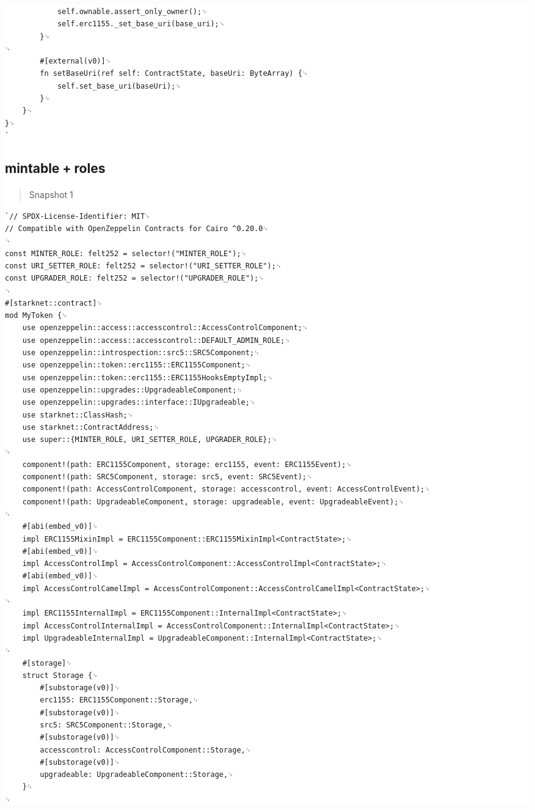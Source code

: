                 self.ownable.assert_only_owner();␊
                self.erc1155._set_base_uri(base_uri);␊
            }␊
    ␊
            #[external(v0)]␊
            fn setBaseUri(ref self: ContractState, baseUri: ByteArray) {␊
                self.set_base_uri(baseUri);␊
            }␊
        }␊
    }␊
    `

## mintable + roles

> Snapshot 1

    `// SPDX-License-Identifier: MIT␊
    // Compatible with OpenZeppelin Contracts for Cairo ^0.20.0␊
    ␊
    const MINTER_ROLE: felt252 = selector!("MINTER_ROLE");␊
    const URI_SETTER_ROLE: felt252 = selector!("URI_SETTER_ROLE");␊
    const UPGRADER_ROLE: felt252 = selector!("UPGRADER_ROLE");␊
    ␊
    #[starknet::contract]␊
    mod MyToken {␊
        use openzeppelin::access::accesscontrol::AccessControlComponent;␊
        use openzeppelin::access::accesscontrol::DEFAULT_ADMIN_ROLE;␊
        use openzeppelin::introspection::src5::SRC5Component;␊
        use openzeppelin::token::erc1155::ERC1155Component;␊
        use openzeppelin::token::erc1155::ERC1155HooksEmptyImpl;␊
        use openzeppelin::upgrades::UpgradeableComponent;␊
        use openzeppelin::upgrades::interface::IUpgradeable;␊
        use starknet::ClassHash;␊
        use starknet::ContractAddress;␊
        use super::{MINTER_ROLE, URI_SETTER_ROLE, UPGRADER_ROLE};␊
    ␊
        component!(path: ERC1155Component, storage: erc1155, event: ERC1155Event);␊
        component!(path: SRC5Component, storage: src5, event: SRC5Event);␊
        component!(path: AccessControlComponent, storage: accesscontrol, event: AccessControlEvent);␊
        component!(path: UpgradeableComponent, storage: upgradeable, event: UpgradeableEvent);␊
    ␊
        #[abi(embed_v0)]␊
        impl ERC1155MixinImpl = ERC1155Component::ERC1155MixinImpl<ContractState>;␊
        #[abi(embed_v0)]␊
        impl AccessControlImpl = AccessControlComponent::AccessControlImpl<ContractState>;␊
        #[abi(embed_v0)]␊
        impl AccessControlCamelImpl = AccessControlComponent::AccessControlCamelImpl<ContractState>;␊
    ␊
        impl ERC1155InternalImpl = ERC1155Component::InternalImpl<ContractState>;␊
        impl AccessControlInternalImpl = AccessControlComponent::InternalImpl<ContractState>;␊
        impl UpgradeableInternalImpl = UpgradeableComponent::InternalImpl<ContractState>;␊
    ␊
        #[storage]␊
        struct Storage {␊
            #[substorage(v0)]␊
            erc1155: ERC1155Component::Storage,␊
            #[substorage(v0)]␊
            src5: SRC5Component::Storage,␊
            #[substorage(v0)]␊
            accesscontrol: AccessControlComponent::Storage,␊
            #[substorage(v0)]␊
            upgradeable: UpgradeableComponent::Storage,␊
        }␊
    ␊